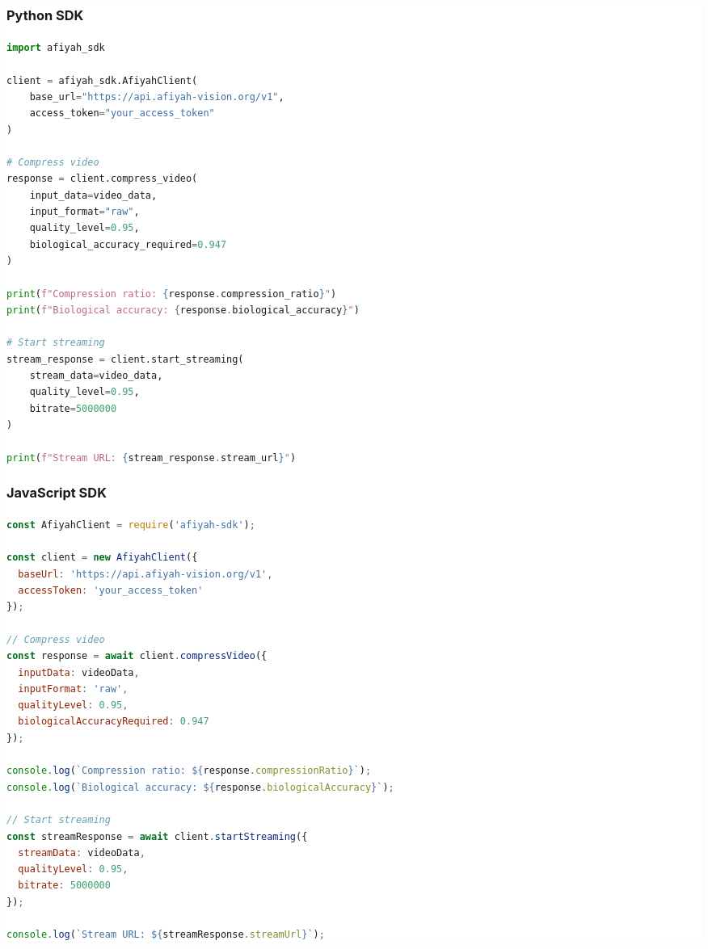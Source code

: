 
### Python SDK
```python
import afiyah_sdk

client = afiyah_sdk.AfiyahClient(
    base_url="https://api.afiyah-vision.org/v1",
    access_token="your_access_token"
)

# Compress video
response = client.compress_video(
    input_data=video_data,
    input_format="raw",
    quality_level=0.95,
    biological_accuracy_required=0.947
)

print(f"Compression ratio: {response.compression_ratio}")
print(f"Biological accuracy: {response.biological_accuracy}")

# Start streaming
stream_response = client.start_streaming(
    stream_data=video_data,
    quality_level=0.95,
    bitrate=5000000
)

print(f"Stream URL: {stream_response.stream_url}")
```

### JavaScript SDK
```javascript
const AfiyahClient = require('afiyah-sdk');

const client = new AfiyahClient({
  baseUrl: 'https://api.afiyah-vision.org/v1',
  accessToken: 'your_access_token'
});

// Compress video
const response = await client.compressVideo({
  inputData: videoData,
  inputFormat: 'raw',
  qualityLevel: 0.95,
  biologicalAccuracyRequired: 0.947
});

console.log(`Compression ratio: ${response.compressionRatio}`);
console.log(`Biological accuracy: ${response.biologicalAccuracy}`);

// Start streaming
const streamResponse = await client.startStreaming({
  streamData: videoData,
  qualityLevel: 0.95,
  bitrate: 5000000
});

console.log(`Stream URL: ${streamResponse.streamUrl}`);
```
